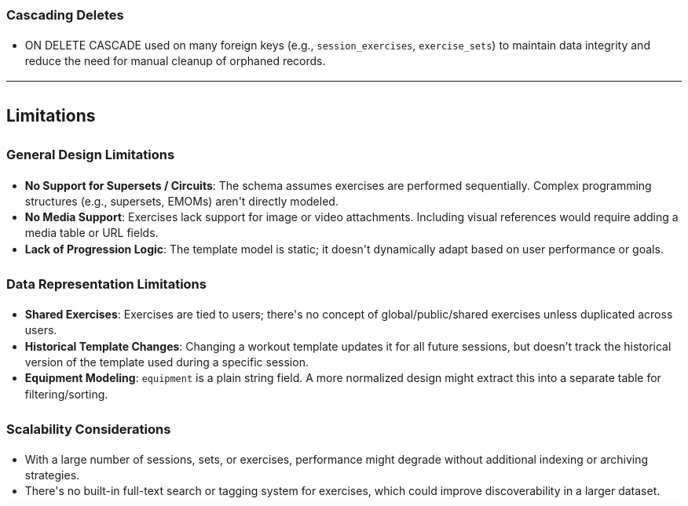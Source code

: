 ### Cascading Deletes

- ON DELETE CASCADE used on many foreign keys (e.g., `session_exercises`, `exercise_sets`) to maintain data integrity and reduce the need for manual cleanup of orphaned records.

---

## Limitations

### General Design Limitations

- **No Support for Supersets / Circuits**: The schema assumes exercises are performed sequentially. Complex programming structures (e.g., supersets, EMOMs) aren't directly modeled.
- **No Media Support**: Exercises lack support for image or video attachments. Including visual references would require adding a media table or URL fields.
- **Lack of Progression Logic**: The template model is static; it doesn't dynamically adapt based on user performance or goals.

### Data Representation Limitations

- **Shared Exercises**: Exercises are tied to users; there's no concept of global/public/shared exercises unless duplicated across users.
- **Historical Template Changes**: Changing a workout template updates it for all future sessions, but doesn’t track the historical version of the template used during a specific session.
- **Equipment Modeling**: `equipment` is a plain string field. A more normalized design might extract this into a separate table for filtering/sorting.

### Scalability Considerations

- With a large number of sessions, sets, or exercises, performance might degrade without additional indexing or archiving strategies.
- There's no built-in full-text search or tagging system for exercises, which could improve discoverability in a larger dataset.
